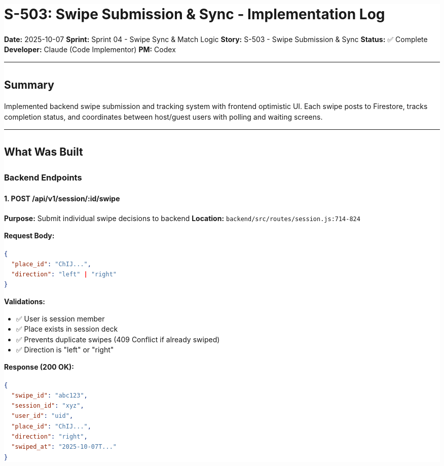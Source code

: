 # S-503: Swipe Submission & Sync - Implementation Log

**Date:** 2025-10-07
**Sprint:** Sprint 04 - Swipe Sync & Match Logic
**Story:** S-503 - Swipe Submission & Sync
**Status:** ✅ Complete
**Developer:** Claude (Code Implementor)
**PM:** Codex

---

## Summary

Implemented backend swipe submission and tracking system with frontend optimistic UI. Each swipe posts to Firestore, tracks completion status, and coordinates between host/guest users with polling and waiting screens.

---

## What Was Built

### Backend Endpoints

#### 1. POST /api/v1/session/:id/swipe
**Purpose:** Submit individual swipe decisions to backend
**Location:** `backend/src/routes/session.js:714-824`

**Request Body:**
```json
{
  "place_id": "ChIJ...",
  "direction": "left" | "right"
}
```

**Validations:**
- ✅ User is session member
- ✅ Place exists in session deck
- ✅ Prevents duplicate swipes (409 Conflict if already swiped)
- ✅ Direction is "left" or "right"

**Response (200 OK):**
```json
{
  "swipe_id": "abc123",
  "session_id": "xyz",
  "user_id": "uid",
  "place_id": "ChIJ...",
  "direction": "right",
  "swiped_at": "2025-10-07T..."
}
```
